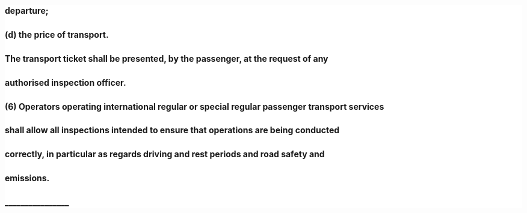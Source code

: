 #### departure;

#### (d) the price of transport.

#### The transport ticket shall be presented, by the passenger, at the request of any

#### authorised inspection officer.

#### (6) Operators operating international regular or special regular passenger transport services

#### shall allow all inspections intended to ensure that operations are being conducted

#### correctly, in particular as regards driving and rest periods and road safety and

#### emissions.

#### ________________
